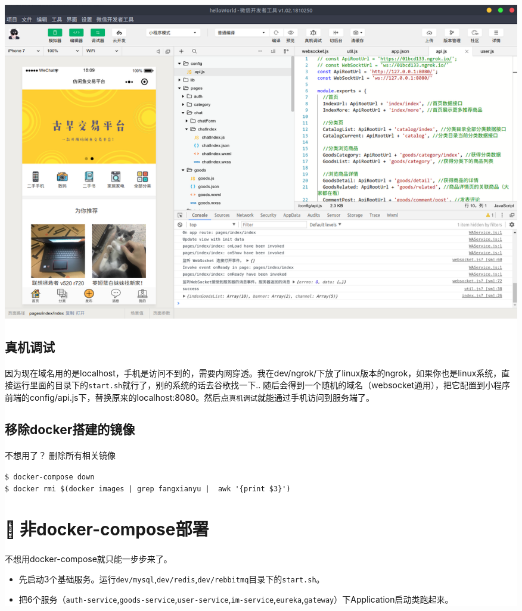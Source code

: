 ![1545124207261](assets/1545124207261.png)

## 真机调试

因为现在域名用的是localhost，手机是访问不到的，需要内网穿透。我在dev/ngrok/下放了linux版本的ngrok，如果你也是linux系统，直接运行里面的目录下的`start.sh`就行了，别的系统的话去谷歌找一下.. 随后会得到一个随机的域名（websocket通用），把它配置到小程序前端的config/api.js下，替换原来的localhost:8080。然后点`真机调试`就能通过手机访问到服务端了。

## 移除docker搭建的镜像

不想用了？ 删除所有相关镜像

```
$ docker-compose down
$ docker rmi $(docker images | grep fangxianyu |  awk '{print $3}')
```



# 🐢 非docker-compose部署

不想用docker-compose就只能一步步来了。

- 先启动3个基础服务。运行`dev/mysql`,`dev/redis`,`dev/rebbitmq`目录下的`start.sh`。

- 把6个服务（`auth-service`,`goods-service`,`user-service`,`im-service`,`eureka`,`gateway`）下Application启动类跑起来。
